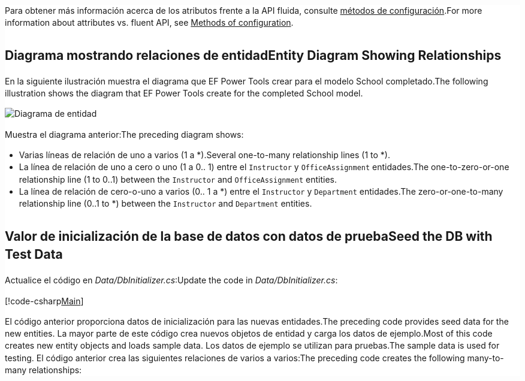 <span data-ttu-id="a2a6b-380">Para obtener más información acerca de los atributos frente a la API fluida, consulte [métodos de configuración](https://docs.microsoft.com/ef/core/modeling/#methods-of-configuration).</span><span class="sxs-lookup"><span data-stu-id="a2a6b-380">For more information about attributes vs. fluent API, see [Methods of configuration](https://docs.microsoft.com/ef/core/modeling/#methods-of-configuration).</span></span>

## <a name="entity-diagram-showing-relationships"></a><span data-ttu-id="a2a6b-381">Diagrama mostrando relaciones de entidad</span><span class="sxs-lookup"><span data-stu-id="a2a6b-381">Entity Diagram Showing Relationships</span></span>

<span data-ttu-id="a2a6b-382">En la siguiente ilustración muestra el diagrama que EF Power Tools crear para el modelo School completado.</span><span class="sxs-lookup"><span data-stu-id="a2a6b-382">The following illustration shows the diagram that EF Power Tools create for the completed School model.</span></span>

![Diagrama de entidad](complex-data-model/_static/diagram.png)

<span data-ttu-id="a2a6b-384">Muestra el diagrama anterior:</span><span class="sxs-lookup"><span data-stu-id="a2a6b-384">The preceding diagram shows:</span></span>

* <span data-ttu-id="a2a6b-385">Varias líneas de relación de uno a varios (1 a \*).</span><span class="sxs-lookup"><span data-stu-id="a2a6b-385">Several one-to-many relationship lines (1 to \*).</span></span>
* <span data-ttu-id="a2a6b-386">La línea de relación de uno a cero o uno (1 a 0.. 1) entre el `Instructor` y `OfficeAssignment` entidades.</span><span class="sxs-lookup"><span data-stu-id="a2a6b-386">The one-to-zero-or-one relationship line (1 to 0..1) between the `Instructor` and `OfficeAssignment` entities.</span></span>
* <span data-ttu-id="a2a6b-387">La línea de relación de cero-o-uno a varios (0.. 1 a \*) entre el `Instructor` y `Department` entidades.</span><span class="sxs-lookup"><span data-stu-id="a2a6b-387">The zero-or-one-to-many relationship line (0..1 to \*) between the `Instructor` and `Department` entities.</span></span>

## <a name="seed-the-db-with-test-data"></a><span data-ttu-id="a2a6b-388">Valor de inicialización de la base de datos con datos de prueba</span><span class="sxs-lookup"><span data-stu-id="a2a6b-388">Seed the DB with Test Data</span></span>

<span data-ttu-id="a2a6b-389">Actualice el código en *Data/DbInitializer.cs*:</span><span class="sxs-lookup"><span data-stu-id="a2a6b-389">Update the code in *Data/DbInitializer.cs*:</span></span>

[!code-csharp[Main](intro/samples/cu/Data/DbInitializer.cs?name=snippet_Final)]

<span data-ttu-id="a2a6b-390">El código anterior proporciona datos de inicialización para las nuevas entidades.</span><span class="sxs-lookup"><span data-stu-id="a2a6b-390">The preceding code provides seed data for the new entities.</span></span> <span data-ttu-id="a2a6b-391">La mayor parte de este código crea nuevos objetos de entidad y carga los datos de ejemplo.</span><span class="sxs-lookup"><span data-stu-id="a2a6b-391">Most of this code creates new entity objects and loads sample data.</span></span> <span data-ttu-id="a2a6b-392">Los datos de ejemplo se utilizan para pruebas.</span><span class="sxs-lookup"><span data-stu-id="a2a6b-392">The sample data is used for testing.</span></span> <span data-ttu-id="a2a6b-393">El código anterior crea las siguientes relaciones de varios a varios:</span><span class="sxs-lookup"><span data-stu-id="a2a6b-393">The preceding code creates the following many-to-many relationships:</span></span>
